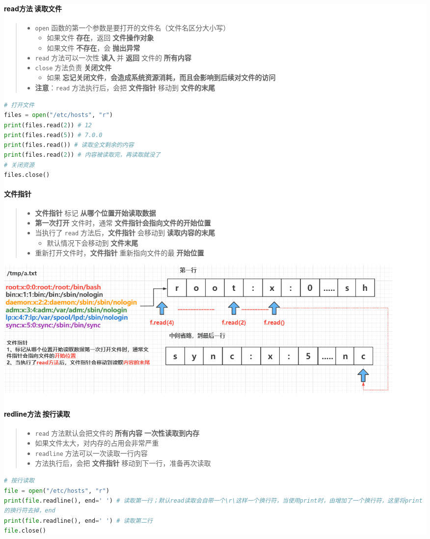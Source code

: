 #### read方法 读取文件

> - `open` 函数的第一个参数是要打开的文件名（文件名区分大小写）
>   - 如果文件 **存在**，返回 **文件操作对象**
>   - 如果文件 **不存在**，会 **抛出异常**
> - `read` 方法可以一次性 **读入** 并 **返回** 文件的 **所有内容**
> - `close` 方法负责 **关闭文件**
>   - 如果 **忘记关闭文件**，**会造成系统资源消耗，而且会影响到后续对文件的访问**
> - **注意**：`read` 方法执行后，会把 **文件指针** 移动到 **文件的末尾**

```python
# 打开文件
files = open("/etc/hosts", "r")
print(files.read(2)) # 12
print(files.read(5)) # 7.0.0
print(files.read()) # 读取全文剩余的内容
print(files.read(2)) # 内容被读取完，再读取就没了
# 关闭资源
files.close()
```

#### 文件指针

> - **文件指针** 标记 **从哪个位置开始读取数据**
> - **第一次打开** 文件时，通常 **文件指针会指向文件的开始位置**
> - 当执行了 `read` 方法后，**文件指针** 会移动到 **读取内容的末尾**
>   - 默认情况下会移动到 **文件末尾**
> - 重新打开文件时，**文件指针** 重新指向文件的最 **开始位置**

![](../pic/py/d3-1.png)

#### redline方法 按行读取

> - `read` 方法默认会把文件的 **所有内容** **一次性读取到内存**
> - 如果文件太大，对内存的占用会非常严重
> - `readline` 方法可以一次读取一行内容
> - 方法执行后，会把 **文件指针** 移动到下一行，准备再次读取

```python
# 按行读取
file = open("/etc/hosts", "r")
print(file.readline(), end=' ') # 读取第一行；默认read读取会自带一个\r\这样一个换行符，当使用print时，由增加了一个换行符，这里将print的换行符去掉，end
print(file.readline(), end=' ') # 读取第二行
file.close()
```
